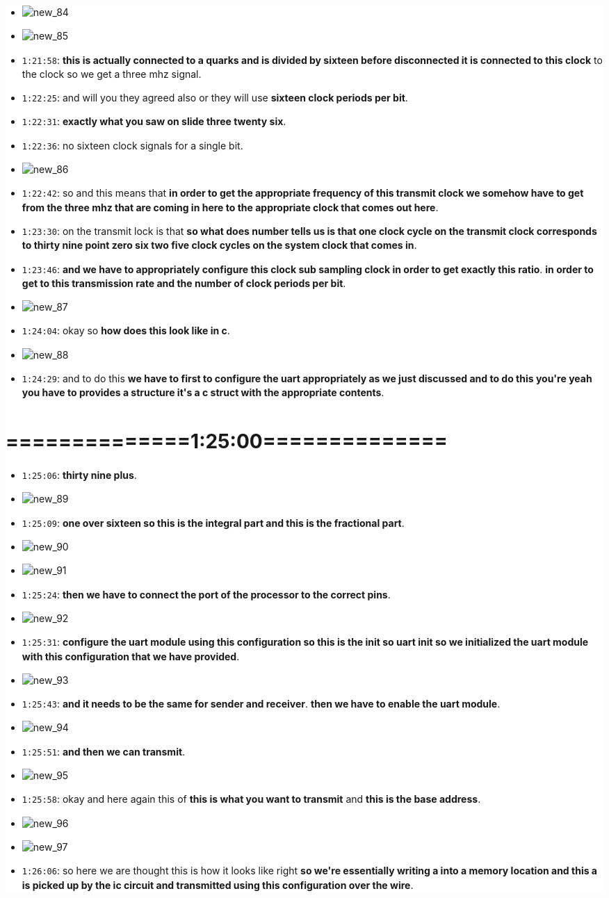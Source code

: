 




- ![new_84](./_Lecture2_imgs/new_01:21:33_0038.png)
- ![new_85](./_Lecture2_imgs/new_01:21:34_0039.png)



- `1:21:58`: **this is actually connected to a quarks and is divided by sixteen before disconnected it is connected to this clock** to the clock so we get a three mhz signal.


- `1:22:25`: and will you they agreed also or they will use **sixteen clock periods per bit**.
- `1:22:31`: **exactly what you saw on slide three twenty six**.
- `1:22:36`: no sixteen clock signals for a single bit.
- ![new_86](./_Lecture2_imgs/new_01:22:36_0040.png)

- `1:22:42`: so and this means that **in order to get the appropriate frequency of this transmit clock we somehow have to get from the three mhz that are coming in here to the appropriate clock that comes out here**.



- `1:23:30`: on the transmit lock is that **so what does number tells us is that one clock cycle on the transmit clock corresponds to thirty nine point zero six two five clock cycles on the system clock that comes in**.
- `1:23:46`: **and we have to appropriately configure this clock sub sampling clock in order to get exactly this ratio**. **in order to get to this transmission rate and the number of clock periods per bit**.
- ![new_87](./_Lecture2_imgs/new_01:23:53_0042.png)
- `1:24:04`: okay so **how does this look like in c**.

- ![new_88](./_Lecture2_imgs/new_01:24:08_0001.png)

- `1:24:29`: and to do this **we have to first to configure the uart appropriately as we just discussed and to do this you're yeah you have to provides a structure it's a c struct with the appropriate contents**.


# ==============1:25:00==============
- `1:25:06`: **thirty nine plus**.
- ![new_89](./_Lecture2_imgs/new_01:25:06_0002.png)
- `1:25:09`: **one over sixteen so this is the integral part and this is the fractional part**.
- ![new_90](./_Lecture2_imgs/new_01:25:09_0003.png)
- ![new_91](./_Lecture2_imgs/new_01:25:13_0004.png)

- `1:25:24`: **then we have to connect the port of the processor to the correct pins**.
- ![new_92](./_Lecture2_imgs/new_01:25:29_0005.png)
- `1:25:31`: **configure the uart module using this configuration so this is the init so uart init so we initialized the uart module with this configuration that we have provided**.
- ![new_93](./_Lecture2_imgs/new_01:25:37_0006.png)
- `1:25:43`: **and it needs to be the same for sender and receiver**. **then we have to enable the uart module**.
- ![new_94](./_Lecture2_imgs/new_01:25:46_0007.png)
- `1:25:51`: **and then we can transmit**.
- ![new_95](./_Lecture2_imgs/new_01:25:52_0008.png)
- `1:25:58`: okay and here again this of **this is what you want to transmit** and **this is the base address**.
- ![new_96](./_Lecture2_imgs/new_01:26:01_0009.png)
- ![new_97](./_Lecture2_imgs/new_01:26:02_0010.png)
- `1:26:06`: so here we are thought this is how it looks like right **so we're essentially writing a into a memory location and this a is picked up by the ic circuit and transmitted using this configuration over the wire**.
